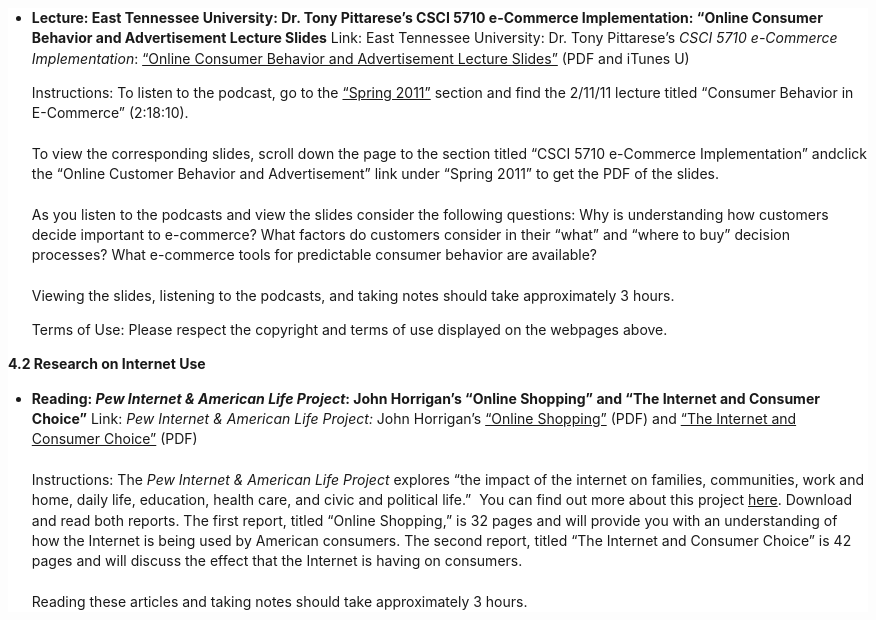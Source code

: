 -   **Lecture: East Tennessee University: Dr. Tony Pittarese’s CSCI 5710
    e-Commerce Implementation: “Online Consumer Behavior and
    Advertisement Lecture Slides**
    Link: East Tennessee University: Dr. Tony Pittarese’s *CSCI 5710
    e-Commerce Implementation*: [“Online Consumer Behavior and
    Advertisement Lecture
    Slides”](http://einstein.etsu.edu/~pittares/podcast/index.php) (PDF
    and iTunes U)    
      
     Instructions: To listen to the podcast, go to the [“Spring
    2011”](http://itunes.apple.com/itunes-u/e-commerce-implementation/id405146582)
    section and find the 2/11/11 lecture titled “Consumer Behavior in
    E-Commerce” (2:18:10).  
        
     To view the corresponding slides, scroll down the page to the
    section titled “CSCI 5710 e-Commerce Implementation” andclick the
    “Online Customer Behavior and Advertisement” link under “Spring
    2011” to get the PDF of the slides.  
        
     As you listen to the podcasts and view the slides consider the
    following questions: Why is understanding how customers decide
    important to e-commerce? What factors do customers consider in their
    “what” and “where to buy” decision processes? What e-commerce tools
    for predictable consumer behavior are available?  
        
     Viewing the slides, listening to the podcasts, and taking notes
    should take approximately 3 hours.  
      
     Terms of Use: Please respect the copyright and terms of use
    displayed on the webpages above.

**4.2 Research on Internet Use** <span id="4.2"></span> 
-   **Reading: *Pew Internet & American Life Project*: John Horrigan’s
    “Online Shopping” and “The Internet and Consumer Choice”**
    Link: *Pew Internet & American Life Project:* John Horrigan’s
    [“Online
    Shopping”](http://resources.saylor.org/BUS/BUS303/BUS303-4.2-OnlineShopping-Permission.pdf)
    (PDF) and [“The Internet and Consumer
    Choice”](http://resources.saylor.org/BUS/BUS303/BUS303-4.2-TheInternetAndConsumerChoice-Permission.pdf)
    (PDF)  
        
     Instructions: The *Pew Internet & American Life Project* explores
    “the impact of the internet on families, communities, work and home,
    daily life, education, health care, and civic and political life.”
     You can find out more about this project
    [here](http://pewinternet.org/About-Us.aspx). Download and read both
    reports. The first report, titled “Online Shopping,” is 32 pages and
    will provide you with an understanding of how the Internet is being
    used by American consumers. The second report, titled “The Internet
    and Consumer Choice” is 42 pages and will discuss the effect that
    the Internet is having on consumers.  
        
     Reading these articles and taking notes should take approximately 3
    hours.  
      